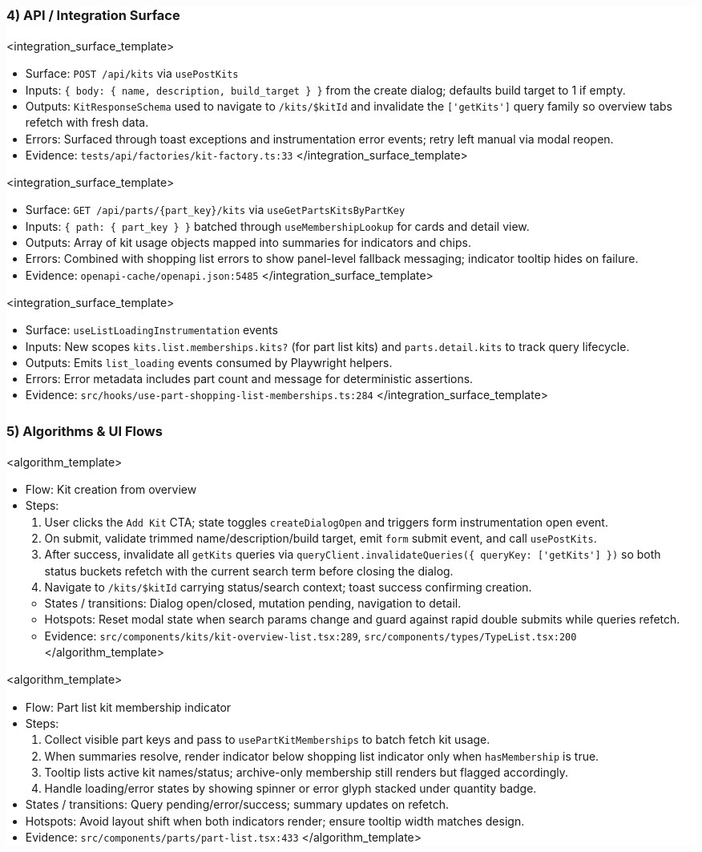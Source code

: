 ### 4) API / Integration Surface

<integration_surface_template>
- Surface: `POST /api/kits` via `usePostKits`
- Inputs: `{ body: { name, description, build_target } }` from the create dialog; defaults build target to 1 if empty.
- Outputs: `KitResponseSchema` used to navigate to `/kits/$kitId` and invalidate the `['getKits']` query family so overview tabs refetch with fresh data.
- Errors: Surfaced through toast exceptions and instrumentation error events; retry left manual via modal reopen.
- Evidence: `tests/api/factories/kit-factory.ts:33`
</integration_surface_template>

<integration_surface_template>
- Surface: `GET /api/parts/{part_key}/kits` via `useGetPartsKitsByPartKey`
- Inputs: `{ path: { part_key } }` batched through `useMembershipLookup` for cards and detail view.
- Outputs: Array of kit usage objects mapped into summaries for indicators and chips.
- Errors: Combined with shopping list errors to show panel-level fallback messaging; indicator tooltip hides on failure.
- Evidence: `openapi-cache/openapi.json:5485`
</integration_surface_template>

<integration_surface_template>
- Surface: `useListLoadingInstrumentation` events
- Inputs: New scopes `kits.list.memberships.kits?` (for part list kits) and `parts.detail.kits` to track query lifecycle.
- Outputs: Emits `list_loading` events consumed by Playwright helpers.
- Errors: Error metadata includes part count and message for deterministic assertions.
- Evidence: `src/hooks/use-part-shopping-list-memberships.ts:284`
</integration_surface_template>

### 5) Algorithms & UI Flows

<algorithm_template>
- Flow: Kit creation from overview
- Steps:
  1. User clicks the `Add Kit` CTA; state toggles `createDialogOpen` and triggers form instrumentation open event.
  2. On submit, validate trimmed name/description/build target, emit `form` submit event, and call `usePostKits`.
  3. After success, invalidate all `getKits` queries via `queryClient.invalidateQueries({ queryKey: ['getKits'] })` so both status buckets refetch with the current search term before closing the dialog.
  4. Navigate to `/kits/$kitId` carrying status/search context; toast success confirming creation.
  - States / transitions: Dialog open/closed, mutation pending, navigation to detail.
  - Hotspots: Reset modal state when search params change and guard against rapid double submits while queries refetch.
  - Evidence: `src/components/kits/kit-overview-list.tsx:289`, `src/components/types/TypeList.tsx:200`
</algorithm_template>

<algorithm_template>
- Flow: Part list kit membership indicator
- Steps:
  1. Collect visible part keys and pass to `usePartKitMemberships` to batch fetch kit usage.
  2. When summaries resolve, render indicator below shopping list indicator only when `hasMembership` is true.
  3. Tooltip lists active kit names/status; archive-only membership still renders but flagged accordingly.
  4. Handle loading/error states by showing spinner or error glyph stacked under quantity badge.
- States / transitions: Query pending/error/success; summary updates on refetch.
- Hotspots: Avoid layout shift when both indicators render; ensure tooltip width matches design.
- Evidence: `src/components/parts/part-list.tsx:433`
</algorithm_template>
